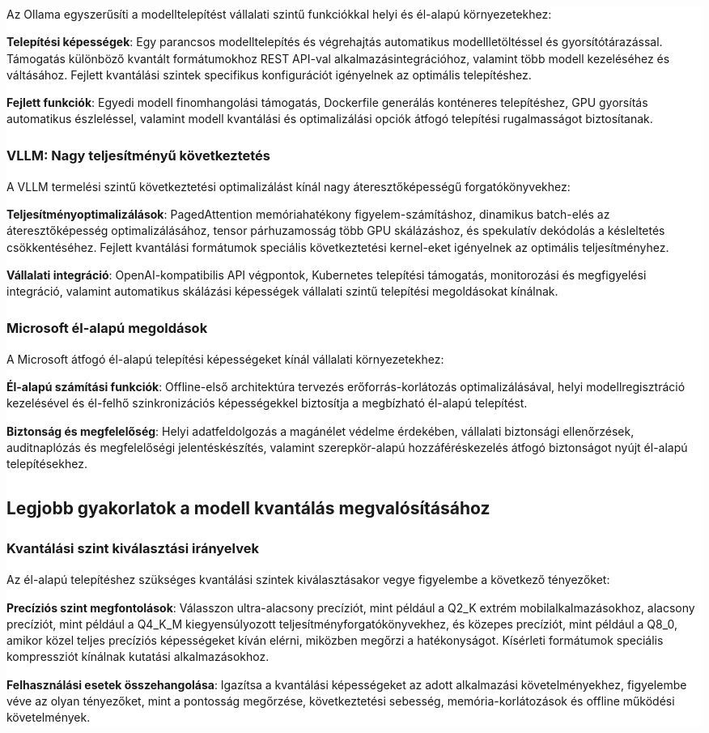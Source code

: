 Az Ollama egyszerűsíti a modelltelepítést vállalati szintű funkciókkal helyi és él-alapú környezetekhez:

**Telepítési képességek**: Egy parancsos modelltelepítés és végrehajtás automatikus modellletöltéssel és gyorsítótárazással. Támogatás különböző kvantált formátumokhoz REST API-val alkalmazásintegrációhoz, valamint több modell kezeléséhez és váltásához. Fejlett kvantálási szintek specifikus konfigurációt igényelnek az optimális telepítéshez.

**Fejlett funkciók**: Egyedi modell finomhangolási támogatás, Dockerfile generálás konténeres telepítéshez, GPU gyorsítás automatikus észleléssel, valamint modell kvantálási és optimalizálási opciók átfogó telepítési rugalmasságot biztosítanak.

### VLLM: Nagy teljesítményű következtetés

A VLLM termelési szintű következtetési optimalizálást kínál nagy áteresztőképességű forgatókönyvekhez:

**Teljesítményoptimalizálások**: PagedAttention memóriahatékony figyelem-számításhoz, dinamikus batch-elés az áteresztőképesség optimalizálásához, tensor párhuzamosság több GPU skálázáshoz, és spekulatív dekódolás a késleltetés csökkentéséhez. Fejlett kvantálási formátumok speciális következtetési kernel-eket igényelnek az optimális teljesítményhez.

**Vállalati integráció**: OpenAI-kompatibilis API végpontok, Kubernetes telepítési támogatás, monitorozási és megfigyelési integráció, valamint automatikus skálázási képességek vállalati szintű telepítési megoldásokat kínálnak.

### Microsoft él-alapú megoldások

A Microsoft átfogó él-alapú telepítési képességeket kínál vállalati környezetekhez:

**Él-alapú számítási funkciók**: Offline-első architektúra tervezés erőforrás-korlátozás optimalizálásával, helyi modellregisztráció kezelésével és él-felhő szinkronizációs képességekkel biztosítja a megbízható él-alapú telepítést.

**Biztonság és megfelelőség**: Helyi adatfeldolgozás a magánélet védelme érdekében, vállalati biztonsági ellenőrzések, auditnaplózás és megfelelőségi jelentéskészítés, valamint szerepkör-alapú hozzáféréskezelés átfogó biztonságot nyújt él-alapú telepítésekhez.

## Legjobb gyakorlatok a modell kvantálás megvalósításához

### Kvantálási szint kiválasztási irányelvek

Az él-alapú telepítéshez szükséges kvantálási szintek kiválasztásakor vegye figyelembe a következő tényezőket:

**Precíziós szint megfontolások**: Válasszon ultra-alacsony precíziót, mint például a Q2_K extrém mobilalkalmazásokhoz, alacsony precíziót, mint például a Q4_K_M kiegyensúlyozott teljesítményforgatókönyvekhez, és közepes precíziót, mint például a Q8_0, amikor közel teljes precíziós képességeket kíván elérni, miközben megőrzi a hatékonyságot. Kísérleti formátumok speciális kompressziót kínálnak kutatási alkalmazásokhoz.

**Felhasználási esetek összehangolása**: Igazítsa a kvantálási képességeket az adott alkalmazási követelményekhez, figyelembe véve az olyan tényezőket, mint a pontosság megőrzése, következtetési sebesség, memória-korlátozások és offline működési követelmények.
